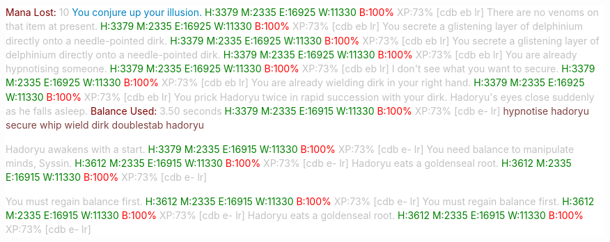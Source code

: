 </font><font color="#800000">Mana Lost: </font><font color="#C0C0C0">10
</font><font color="#0080C0">You conjure up your illusion.
</font><font color="#008000">H:3379 M:2335 E:16925 W:11330 </font><font color="#FF0000">B:100% </font><font color="#C0C0C0">XP:73% [cdb eb lr]
There are no venoms on that item at present.
</font><font color="#008000">H:3379 M:2335 E:16925 W:11330 </font><font color="#FF0000">B:100% </font><font color="#C0C0C0">XP:73% [cdb eb lr]
You secrete a glistening layer of delphinium directly onto a needle-pointed
 dirk.
</font><font color="#008000">H:3379 M:2335 E:16925 W:11330 </font><font color="#FF0000">B:100% </font><font color="#C0C0C0">XP:73% [cdb eb lr]
You secrete a glistening layer of delphinium directly onto a needle-pointed
 dirk.
</font><font color="#008000">H:3379 M:2335 E:16925 W:11330 </font><font color="#FF0000">B:100% </font><font color="#C0C0C0">XP:73% [cdb eb lr]
You are already hypnotising someone.
</font><font color="#008000">H:3379 M:2335 E:16925 W:11330 </font><font color="#FF0000">B:100% </font><font color="#C0C0C0">XP:73% [cdb eb lr]
I don't see what you want to secure.
</font><font color="#008000">H:3379 M:2335 E:16925 W:11330 </font><font color="#FF0000">B:100% </font><font color="#C0C0C0">XP:73% [cdb eb lr]
You are already wielding dirk in your right hand.
</font><font color="#008000">H:3379 M:2335 E:16925 W:11330 </font><font color="#FF0000">B:100% </font><font color="#C0C0C0">XP:73% [cdb eb lr]
You prick Hadoryu twice in rapid succession with your dirk.
Hadoryu's eyes close suddenly as he falls asleep.
</font><font color="#800000">Balance Used: </font><font color="#C0C0C0">3.50 seconds
</font><font color="#008000">H:3379 M:2335 E:16915 W:11330 </font><font color="#FF0000">B:100% </font><font color="#C0C0C0">XP:73% [cdb e- lr]
</font><font color="#804040">hypnotise hadoryu
secure whip
wield dirk
doublestab hadoryu

</font><font color="#C0C0C0">Hadoryu awakens with a start.
</font><font color="#008000">H:3379 M:2335 E:16915 W:11330 </font><font color="#FF0000">B:100% </font><font color="#C0C0C0">XP:73% [cdb e- lr]
You need balance to manipulate minds, Syssin.
</font><font color="#008000">H:3612 M:2335 E:16915 W:11330 </font><font color="#FF0000">B:100% </font><font color="#C0C0C0">XP:73% [cdb e- lr]
Hadoryu eats a goldenseal root.
</font><font color="#008000">H:3612 M:2335 E:16915 W:11330 </font><font color="#FF0000">B:100% </font><font color="#C0C0C0">XP:73% [cdb e- lr]

You must regain balance first.
</font><font color="#008000">H:3612 M:2335 E:16915 W:11330 </font><font color="#FF0000">B:100% </font><font color="#C0C0C0">XP:73% [cdb e- lr]
You must regain balance first.
</font><font color="#008000">H:3612 M:2335 E:16915 W:11330 </font><font color="#FF0000">B:100% </font><font color="#C0C0C0">XP:73% [cdb e- lr]
Hadoryu eats a goldenseal root.
</font><font color="#008000">H:3612 M:2335 E:16915 W:11330 </font><font color="#FF0000">B:100% </font><font color="#C0C0C0">XP:73% [cdb e- lr]
